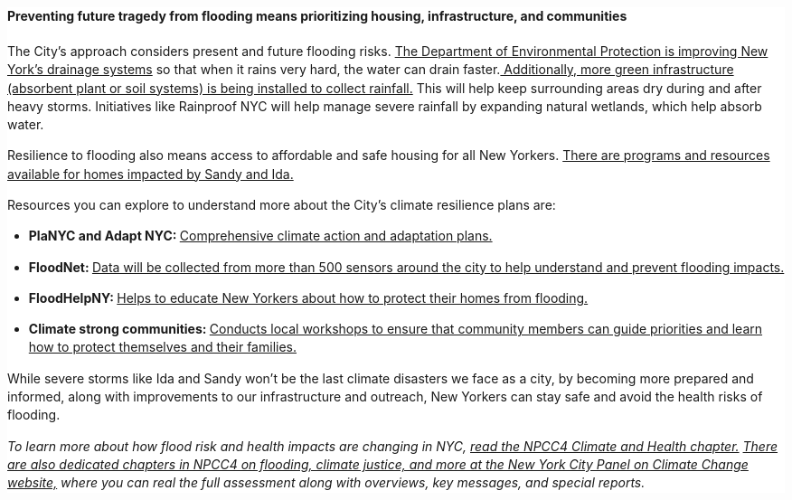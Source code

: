 #### Preventing future tragedy from flooding means prioritizing housing, infrastructure, and communities

The City’s approach considers present and future flooding risks. <a href="https://www.nyc.gov/assets/dep/downloads/pdf/water/stormwater/2024-stormwater-analysis-report.pdf">The Department of Environmental Protection is improving New York’s drainage systems</a> so that when it rains very hard, the water can drain faster.<a href="https://www.nyc.gov/site/dep/water/green-infrastructure.page"> Additionally, more green infrastructure (absorbent plant or soil systems) is being installed to collect rainfall.</a> This will help keep surrounding areas dry during and after heavy storms. Initiatives like Rainproof NYC will help manage severe rainfall by expanding natural wetlands, which help absorb water.

Resilience to flooding also means access to affordable and safe housing for all New Yorkers. <a href="https://www.nyc.gov/site/housingrecovery/index.page">There are programs and resources available for homes impacted by Sandy and Ida.</a>

Resources you can explore to understand more about the City’s climate resilience plans are:

- <strong>PlaNYC and Adapt NYC: </strong><a href="https://climate.cityofnewyork.us/initiatives/planyc-getting-sustainability-done/">Comprehensive climate action and adaptation plans.</a>

- <strong>FloodNet: </strong><a href="https://dataviz.floodnet.nyc/dashboard/projects/174/map">Data will be collected from more than 500 sensors around the city to help understand and prevent flooding impacts.</a>

- <strong>FloodHelpNY: </strong><a href="https://floodhelpny.org/">Helps to educate New Yorkers about how to protect their homes from flooding.</a>

- <strong>Climate strong communities: </strong><a href="https://climate.cityofnewyork.us/initiatives/climate-strong-communities/">Conducts local workshops to ensure that community members can guide priorities and learn how to protect themselves and their families.</a>

While severe storms like Ida and Sandy won’t be the last climate disasters we face as a city, by becoming more prepared and informed, along with improvements to our infrastructure and outreach, New Yorkers can stay safe and avoid the health risks of flooding.

<em>To learn more about how flood risk and health impacts are changing in NYC, <a href="https://climateassessment.nyc/assessment/climate-change-and-new-york-citys-health-risk/">read the NPCC4 Climate and Health chapter.</a> <a href="https://climateassessment.nyc/assessment/overview/">There are also dedicated chapters in NPCC4 on flooding, climate justice, and more at the New York City Panel on Climate Change website,</a> where you can real the full assessment along with overviews, key messages, and special reports.</em>

